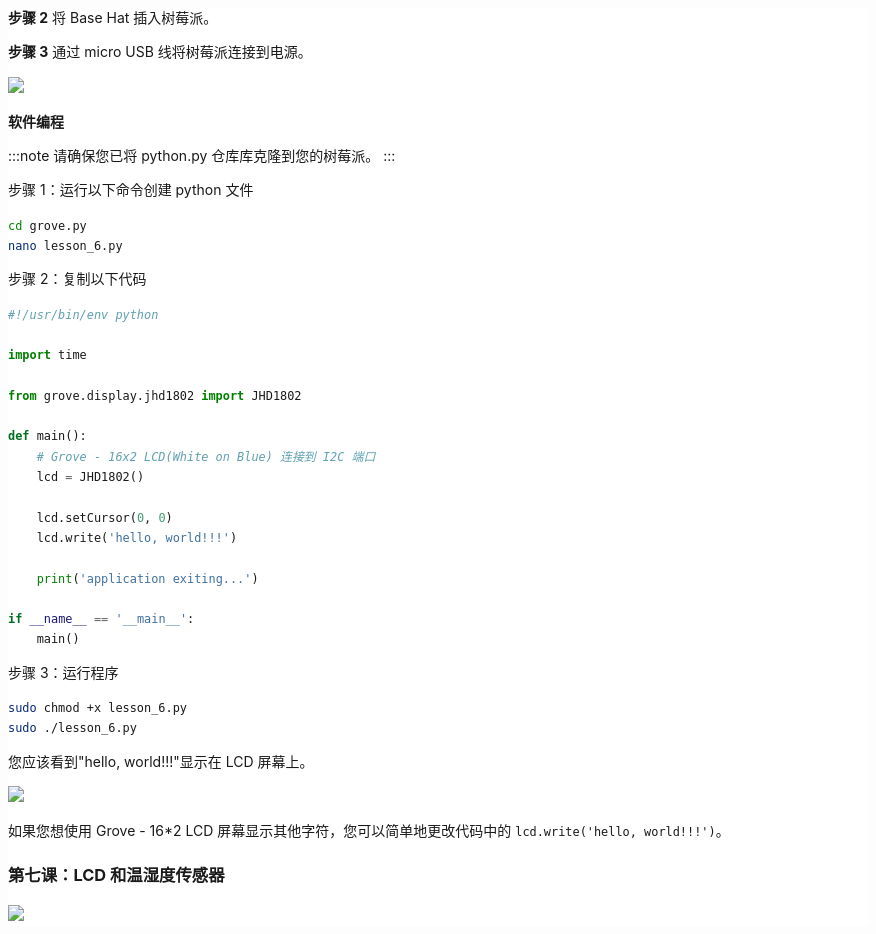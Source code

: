 **步骤 2** 将 Base Hat 插入树莓派。

**步骤 3** 通过 micro USB 线将树莓派连接到电源。

![](https://files.seeedstudio.com/wiki/Grove_Beginner_Kit_for_RaspberryPi/img/LCD.png)

**软件编程**

:::note
请确保您已将 python.py 仓库库克隆到您的树莓派。
:::

步骤 1：运行以下命令创建 python 文件

```bash
cd grove.py
nano lesson_6.py
```

步骤 2：复制以下代码

```python
#!/usr/bin/env python

import time

from grove.display.jhd1802 import JHD1802

def main():
    # Grove - 16x2 LCD(White on Blue) 连接到 I2C 端口
    lcd = JHD1802()

    lcd.setCursor(0, 0)
    lcd.write('hello, world!!!')

    print('application exiting...')

if __name__ == '__main__':
    main()
```

步骤 3：运行程序

```bash
sudo chmod +x lesson_6.py
sudo ./lesson_6.py
```

您应该看到"hello, world!!!"显示在 LCD 屏幕上。

![](https://files.seeedstudio.com/wiki/Grove_Beginner_Kit_for_RaspberryPi/img/helloworld.jpg)

如果您想使用 Grove - 16*2 LCD 屏幕显示其他字符，您可以简单地更改代码中的 `lcd.write('hello, world!!!')`。

### 第七课：LCD 和温湿度传感器

![](https://files.seeedstudio.com/wiki/Grove_Beginner_Kit_for_RaspberryPi/img/lcd+dht11.jpg)
